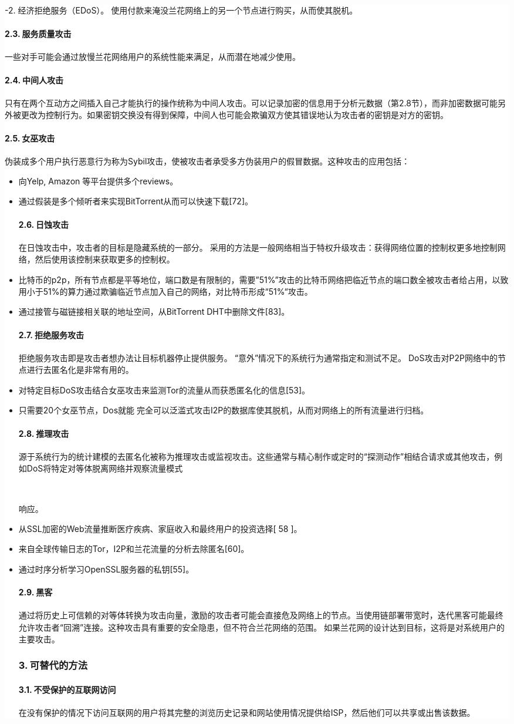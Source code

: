   -2. 经济拒绝服务（EDoS）。 使用付款来淹没兰花网络上的另一个节点进行购买，从而使其脱机。

  #### 2.3. 服务质量攻击

  一些对手可能会通过放慢兰花网络用户的系统性能来满足，从而潜在地减少使用。

  #### 2.4. 中间人攻击

  只有在两个互动方之间插入自己才能执行的操作统称为中间人攻击。可以记录加密的信息用于分析元数据（第2.8节），而非加密数据可能另外被更改为控制行为。如果密钥交换没有得到保障，中间人也可能会欺骗双方使其错误地认为攻击者的密钥是对方的密钥。

  #### 2.5. 女巫攻击

  伪装成多个用户执行恶意行为称为Sybil攻击，使被攻击者承受多方伪装用户的假冒数据。这种攻击的应用包括：

- 向Yelp, Amazon 等平台提供多个reviews。

- 通过假装是多个倾听者来实现BitTorrent从而可以快速下载[72]。

  #### 2.6. 日蚀攻击

  在日蚀攻击中，攻击者的目标是隐藏系统的一部分。 采用的方法是一般网络相当于特权升级攻击：获得网络位置的控制权更多地控制网络，然后使用该控制来获取更多的控制权。

- 比特币的p2p，所有节点都是平等地位，端口数是有限制的，需要”51%”攻击的比特币网络把临近节点的端口数全被攻击者给占用，以致用小于51%的算力通过欺骗临近节点加入自己的网络，对比特币形成“51%“攻击。

- 通过接管与磁链接相关联的地址空间，从BitTorrent DHT中删除文件[83]。

  #### 2.7. 拒绝服务攻击

  拒绝服务攻击即是攻击者想办法让目标机器停止提供服务。 “意外”情况下的系统行为通常指定和测试不足。 DoS攻击对P2P网络中的节点进行去匿名化是非常有用的。

- 对特定目标DoS攻击结合女巫攻击来监测Tor的流量从而获悉匿名化的信息[53]。

- 只需要20个女巫节点，Dos就能 完全可以泛滥式攻击I2P的数据库使其脱机，从而对网络上的所有流量进行归档。

  #### 2.8. 推理攻击

  源于系统行为的统计建模的去匿名化被称为推理攻击或监视攻击。这些通常与精心制作或定时的“探测动作”相结合请求或其他攻击，例如DoS将特定对等体脱离网络并观察流量模式

  ​

  响应。

- 从SSL加密的Web流量推断医疗疾病、家庭收入和最终用户的投资选择[ 58 ]。

- 来自全球传输日志的Tor，I2P和兰花流量的分析去除匿名[60]。

- 通过时序分析学习OpenSSL服务器的私钥[55]。

  #### 2.9. 黑客

  通过将历史上可信赖的对等体转换为攻击向量，激励的攻击者可能会直接危及网络上的节点。当使用链部署带宽时，迭代黑客可能最终允许攻击者“回溯”连接。这种攻击具有重要的安全隐患，但不符合兰花网络的范围。 如果兰花网的设计达到目标，这将是对系统用户的主要攻击。

  ### 3. 可替代的方法

  #### 3.1. 不受保护的互联网访问

  在没有保护的情况下访问互联网的用户将其完整的浏览历史记录和网站使用情况提供给ISP，然后他们可以共享或出售该数据。
